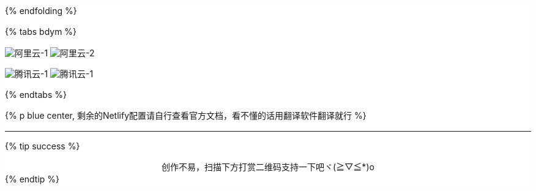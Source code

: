 {% endfolding %}

{% tabs bdym %}



![阿里云-1](https://image.kmar.top/posts/clksdjbk-29.jpg!/scale/70)
![阿里云-2](https://image.kmar.top/posts/clksdjbk-30.jpg!/scale/70)





![腾讯云-1](https://image.kmar.top/posts/clksdjbk-31.jpg!/scale/70)
![腾讯云-1](https://image.kmar.top/posts/clksdjbk-32.jpg!/scale/70)



{% endtabs %}

{% p blue center, 剩余的Netlify配置请自行查看官方文档，看不懂的话用翻译软件翻译就行 %}

---

{% tip success %}<div class="text" style=" text-align:center;">创作不易，扫描下方打赏二维码支持一下吧ヾ(≧▽≦*)o</div>{% endtip %}